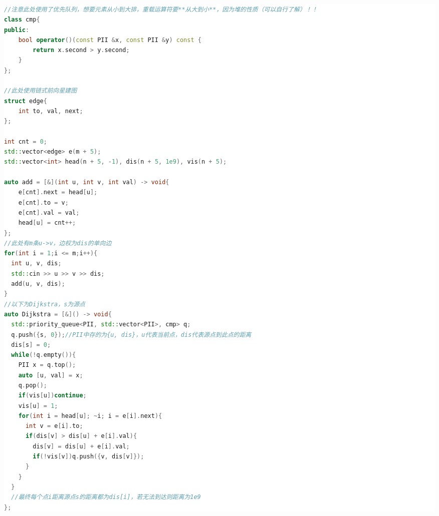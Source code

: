 ```cpp
//注意此处使用了优先队列，想要元素从小到大排，重载运算符要**从大到小**，因为堆的性质（可以自行了解）！！
class cmp{
public:
	bool operator()(const PII &x, const PII &y) const {
		return x.second > y.second;
	}
};

//此处使用链式前向星建图
struct edge{
	int to, val, next;
};

int cnt = 0;
std::vector<edge> e(m + 5);
std::vector<int> head(n + 5, -1), dis(n + 5, 1e9), vis(n + 5);

auto add = [&](int u, int v, int val) -> void{
	e[cnt].next = head[u];
	e[cnt].to = v;
	e[cnt].val = val;
	head[u] = cnt++;
};
//此处有m条u->v，边权为dis的单向边
for(int i = 1;i <= m;i++){
  int u, v, dis;
  std::cin >> u >> v >> dis;
  add(u, v, dis);
}
//以下为Dijkstra，s为源点
auto Dijkstra = [&]() -> void{
  std::priority_queue<PII, std::vector<PII>, cmp> q;
  q.push({s, 0});//PII中存的为{u, dis}，u代表当前点，dis代表源点到此点的距离
  dis[s] = 0;
  while(!q.empty()){
    PII x = q.top();
    auto [u, val] = x;
    q.pop();
    if(vis[u])continue;
    vis[u] = 1;
    for(int i = head[u]; ~i; i = e[i].next){
      int v = e[i].to;
      if(dis[v] > dis[u] + e[i].val){
        dis[v] = dis[u] + e[i].val;
        if(!vis[v])q.push({v, dis[v]});
      }
    }
  }
  //最终每个点i距离源点s的距离都为dis[i]，若无法到达则距离为1e9
};
```
